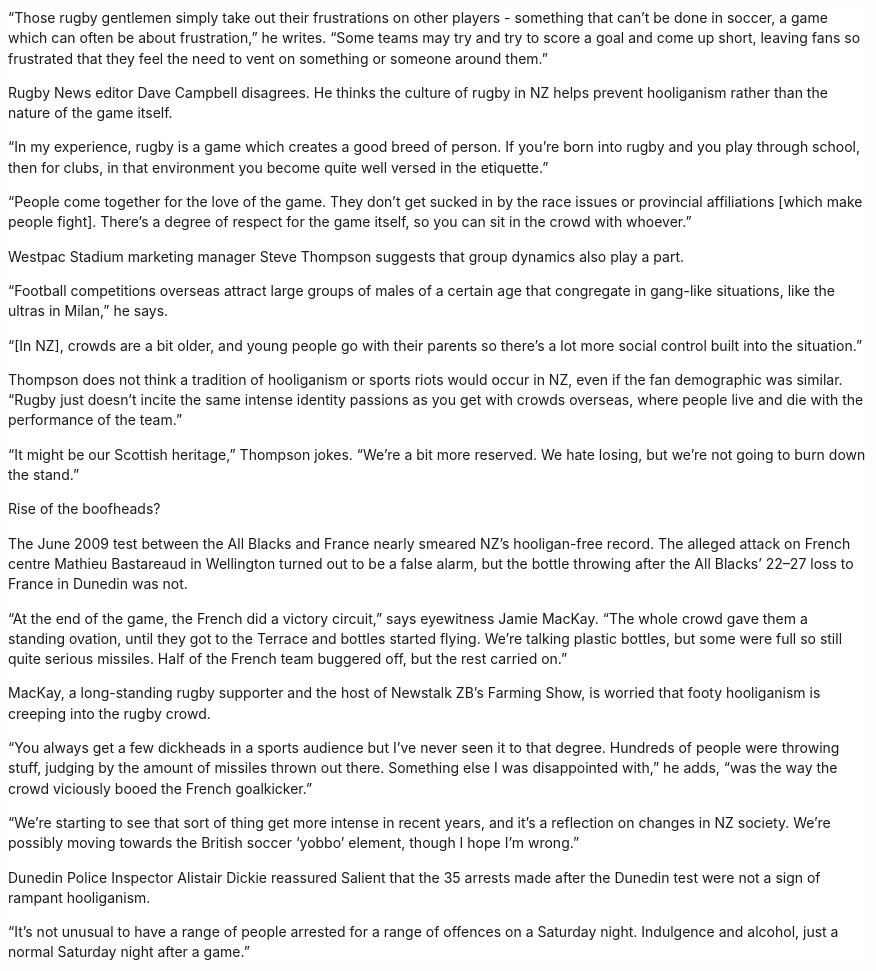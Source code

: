 “Those rugby gentlemen simply take out their frustrations on other players - something that can’t be done in soccer, a game which can often be about frustration,” he writes. “Some teams may try and try to score a goal and come up short, leaving fans so frustrated that they feel the need to vent on something or someone around them.”

Rugby News editor Dave Campbell disagrees. He thinks the culture of rugby in NZ helps prevent hooliganism rather than the nature of the game itself.

“In my experience, rugby is a game which creates a good breed of person. If you’re born into rugby and you play through school, then for clubs, in that environment you become quite well versed in the etiquette.”

“People come together for the love of the game. They don’t get sucked in by the race issues or provincial affiliations \[which make people fight\]. There’s a degree of respect for the game itself, so you can sit in the crowd with whoever.”

Westpac Stadium marketing manager Steve Thompson suggests that group dynamics also play a part.

“Football competitions overseas attract large groups of males of a certain age that congregate in gang-like situations, like the ultras in Milan,” he says.

“\[In NZ\], crowds are a bit older, and young people go with their parents so there’s a lot more social control built into the situation.”

Thompson does not think a tradition of hooliganism or sports riots would occur in NZ, even if the fan demographic was similar. “Rugby just doesn’t incite the same intense identity passions as you get with crowds overseas, where people live and die with the performance of the team.”

“It might be our Scottish heritage,” Thompson jokes. “We’re a bit more reserved. We hate losing, but we’re not going to burn down the stand.”

Rise of the boofheads?

The June 2009 test between the All Blacks and France nearly smeared NZ’s hooligan-free record. The alleged attack on French centre Mathieu Bastareaud in Wellington turned out to be a false alarm, but the bottle throwing after the All Blacks’ 22–27 loss to France in Dunedin was not.

“At the end of the game, the French did a victory circuit,” says eyewitness Jamie MacKay. “The whole crowd gave them a standing ovation, until they got to the Terrace and bottles started flying. We’re talking plastic bottles, but some were full so still quite serious missiles. Half of the French team buggered off, but the rest carried on.”

MacKay, a long-standing rugby supporter and the host of Newstalk ZB’s Farming Show, is worried that footy hooliganism is creeping into the rugby crowd.

“You always get a few dickheads in a sports audience but I’ve never seen it to that degree. Hundreds of people were throwing stuff, judging by the amount of missiles thrown out there. Something else I was disappointed with,” he adds, “was the way the crowd viciously booed the French goalkicker.”

“We’re starting to see that sort of thing get more intense in recent years, and it’s a reflection on changes in NZ society. We’re possibly moving towards the British soccer ‘yobbo’ element, though I hope I’m wrong.”

Dunedin Police Inspector Alistair Dickie reassured Salient that the 35 arrests made after the Dunedin test were not a sign of rampant hooliganism.

“It’s not unusual to have a range of people arrested for a range of offences on a Saturday night. Indulgence and alcohol, just a normal Saturday night after a game.”
